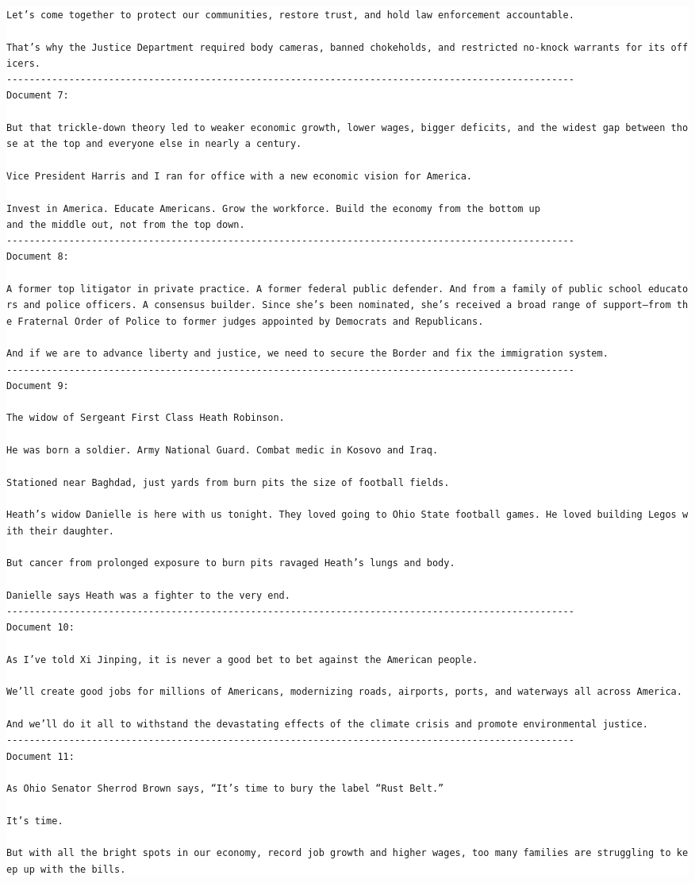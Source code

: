     Let’s come together to protect our communities, restore trust, and hold law enforcement accountable. 
    
    That’s why the Justice Department required body cameras, banned chokeholds, and restricted no-knock warrants for its officers.
    ----------------------------------------------------------------------------------------------------
    Document 7:
    
    But that trickle-down theory led to weaker economic growth, lower wages, bigger deficits, and the widest gap between those at the top and everyone else in nearly a century. 
    
    Vice President Harris and I ran for office with a new economic vision for America. 
    
    Invest in America. Educate Americans. Grow the workforce. Build the economy from the bottom up  
    and the middle out, not from the top down.
    ----------------------------------------------------------------------------------------------------
    Document 8:
    
    A former top litigator in private practice. A former federal public defender. And from a family of public school educators and police officers. A consensus builder. Since she’s been nominated, she’s received a broad range of support—from the Fraternal Order of Police to former judges appointed by Democrats and Republicans. 
    
    And if we are to advance liberty and justice, we need to secure the Border and fix the immigration system.
    ----------------------------------------------------------------------------------------------------
    Document 9:
    
    The widow of Sergeant First Class Heath Robinson.  
    
    He was born a soldier. Army National Guard. Combat medic in Kosovo and Iraq. 
    
    Stationed near Baghdad, just yards from burn pits the size of football fields. 
    
    Heath’s widow Danielle is here with us tonight. They loved going to Ohio State football games. He loved building Legos with their daughter. 
    
    But cancer from prolonged exposure to burn pits ravaged Heath’s lungs and body. 
    
    Danielle says Heath was a fighter to the very end.
    ----------------------------------------------------------------------------------------------------
    Document 10:
    
    As I’ve told Xi Jinping, it is never a good bet to bet against the American people. 
    
    We’ll create good jobs for millions of Americans, modernizing roads, airports, ports, and waterways all across America. 
    
    And we’ll do it all to withstand the devastating effects of the climate crisis and promote environmental justice.
    ----------------------------------------------------------------------------------------------------
    Document 11:
    
    As Ohio Senator Sherrod Brown says, “It’s time to bury the label “Rust Belt.” 
    
    It’s time. 
    
    But with all the bright spots in our economy, record job growth and higher wages, too many families are struggling to keep up with the bills.  
    